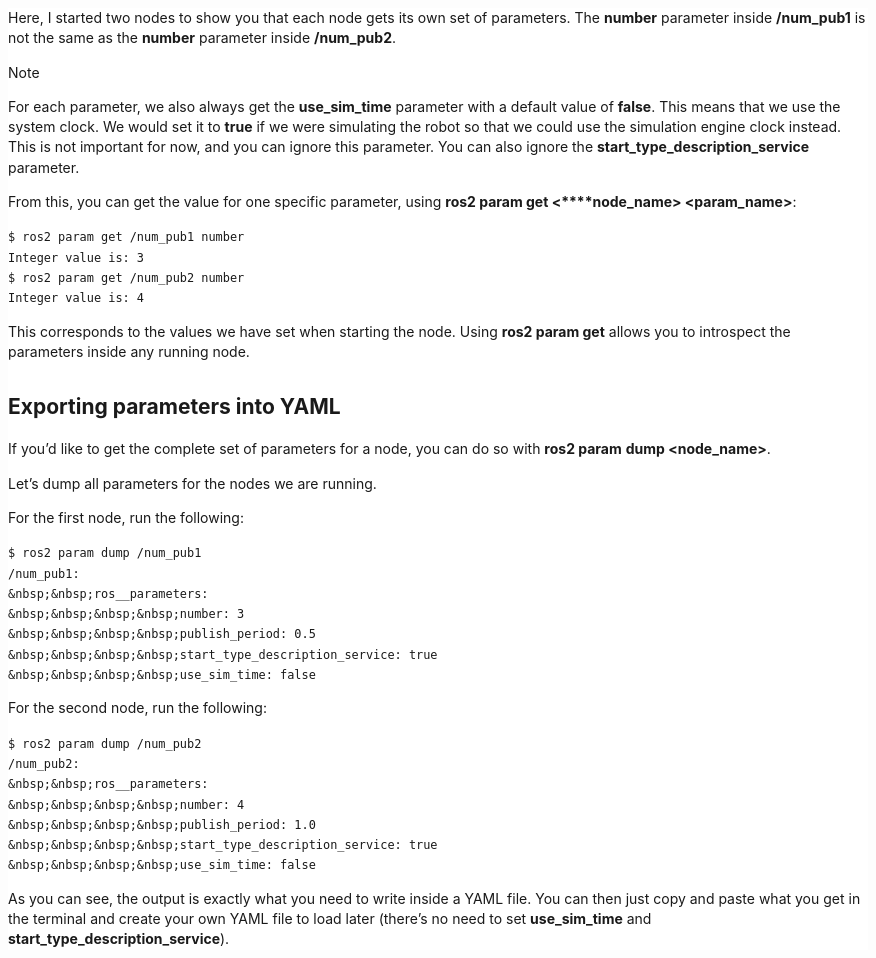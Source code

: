 Here, I started two nodes to show you that each node gets its own set of parameters. The **number** parameter inside **/num\_pub1** is not the same as the **number** parameter inside **/num\_pub2**.

Note

For each parameter, we also always get the **use\_sim\_time** parameter with a default value of **false**. This means that we use the system clock. We would set it to **true** if we were simulating the robot so that we could use the simulation engine clock instead. This is not important for now, and you can ignore this parameter. You can also ignore the **start\_type\_description\_service** parameter.

From this, you can get the value for one specific parameter, using **ros2 param get <****node\_name> <param\_name>**:

```
$ ros2 param get /num_pub1 number
Integer value is: 3
$ ros2 param get /num_pub2 number
Integer value is: 4
```

This corresponds to the values we have set when starting the node. Using **ros2 param get** allows you to introspect the parameters inside any running node.

## Exporting parameters into YAML

If you’d like to get the complete set of parameters for a node, you can do so with **ros2 param** **dump <node\_name>**.

Let’s dump all parameters for the nodes we are running.

For the first node, run the following:

```
$ ros2 param dump /num_pub1
/num_pub1:
&nbsp;&nbsp;ros__parameters:
&nbsp;&nbsp;&nbsp;&nbsp;number: 3
&nbsp;&nbsp;&nbsp;&nbsp;publish_period: 0.5
&nbsp;&nbsp;&nbsp;&nbsp;start_type_description_service: true
&nbsp;&nbsp;&nbsp;&nbsp;use_sim_time: false
```

For the second node, run the following:

```
$ ros2 param dump /num_pub2
/num_pub2:
&nbsp;&nbsp;ros__parameters:
&nbsp;&nbsp;&nbsp;&nbsp;number: 4
&nbsp;&nbsp;&nbsp;&nbsp;publish_period: 1.0
&nbsp;&nbsp;&nbsp;&nbsp;start_type_description_service: true
&nbsp;&nbsp;&nbsp;&nbsp;use_sim_time: false
```

As you can see, the output is exactly what you need to write inside a YAML file. You can then just copy and paste what you get in the terminal and create your own YAML file to load later (there’s no need to set **use\_sim\_time** and **start\_type\_description\_service**).
